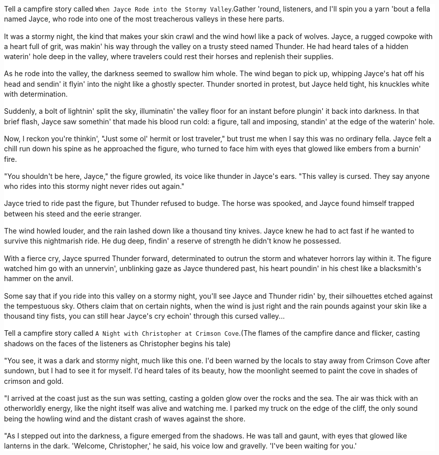 Tell a campfire story called `When Jayce Rode into the Stormy Valley`.<start>Gather 'round, listeners, and I'll spin you a yarn 'bout a fella named Jayce, who rode into one of the most treacherous valleys in these here parts.

It was a stormy night, the kind that makes your skin crawl and the wind howl like a pack of wolves. Jayce, a rugged cowpoke with a heart full of grit, was makin' his way through the valley on a trusty steed named Thunder. He had heard tales of a hidden waterin' hole deep in the valley, where travelers could rest their horses and replenish their supplies.

As he rode into the valley, the darkness seemed to swallow him whole. The wind began to pick up, whipping Jayce's hat off his head and sendin' it flyin' into the night like a ghostly specter. Thunder snorted in protest, but Jayce held tight, his knuckles white with determination.

Suddenly, a bolt of lightnin' split the sky, illuminatin' the valley floor for an instant before plungin' it back into darkness. In that brief flash, Jayce saw somethin' that made his blood run cold: a figure, tall and imposing, standin' at the edge of the waterin' hole.

Now, I reckon you're thinkin', "Just some ol' hermit or lost traveler," but trust me when I say this was no ordinary fella. Jayce felt a chill run down his spine as he approached the figure, who turned to face him with eyes that glowed like embers from a burnin' fire.

"You shouldn't be here, Jayce," the figure growled, its voice like thunder in Jayce's ears. "This valley is cursed. They say anyone who rides into this stormy night never rides out again."

Jayce tried to ride past the figure, but Thunder refused to budge. The horse was spooked, and Jayce found himself trapped between his steed and the eerie stranger.

The wind howled louder, and the rain lashed down like a thousand tiny knives. Jayce knew he had to act fast if he wanted to survive this nightmarish ride. He dug deep, findin' a reserve of strength he didn't know he possessed.

With a fierce cry, Jayce spurred Thunder forward, determinated to outrun the storm and whatever horrors lay within it. The figure watched him go with an unnervin', unblinking gaze as Jayce thundered past, his heart poundin' in his chest like a blacksmith's hammer on the anvil.

Some say that if you ride into this valley on a stormy night, you'll see Jayce and Thunder ridin' by, their silhouettes etched against the tempestuous sky. Others claim that on certain nights, when the wind is just right and the rain pounds against your skin like a thousand tiny fists, you can still hear Jayce's cry echoin' through this cursed valley...<end>

Tell a campfire story called `A Night with Christopher at Crimson Cove`.<start>(The flames of the campfire dance and flicker, casting shadows on the faces of the listeners as Christopher begins his tale)

"You see, it was a dark and stormy night, much like this one. I'd been warned by the locals to stay away from Crimson Cove after sundown, but I had to see it for myself. I'd heard tales of its beauty, how the moonlight seemed to paint the cove in shades of crimson and gold.

"I arrived at the coast just as the sun was setting, casting a golden glow over the rocks and the sea. The air was thick with an otherworldly energy, like the night itself was alive and watching me. I parked my truck on the edge of the cliff, the only sound being the howling wind and the distant crash of waves against the shore.

"As I stepped out into the darkness, a figure emerged from the shadows. He was tall and gaunt, with eyes that glowed like lanterns in the dark. 'Welcome, Christopher,' he said, his voice low and gravelly. 'I've been waiting for you.'
